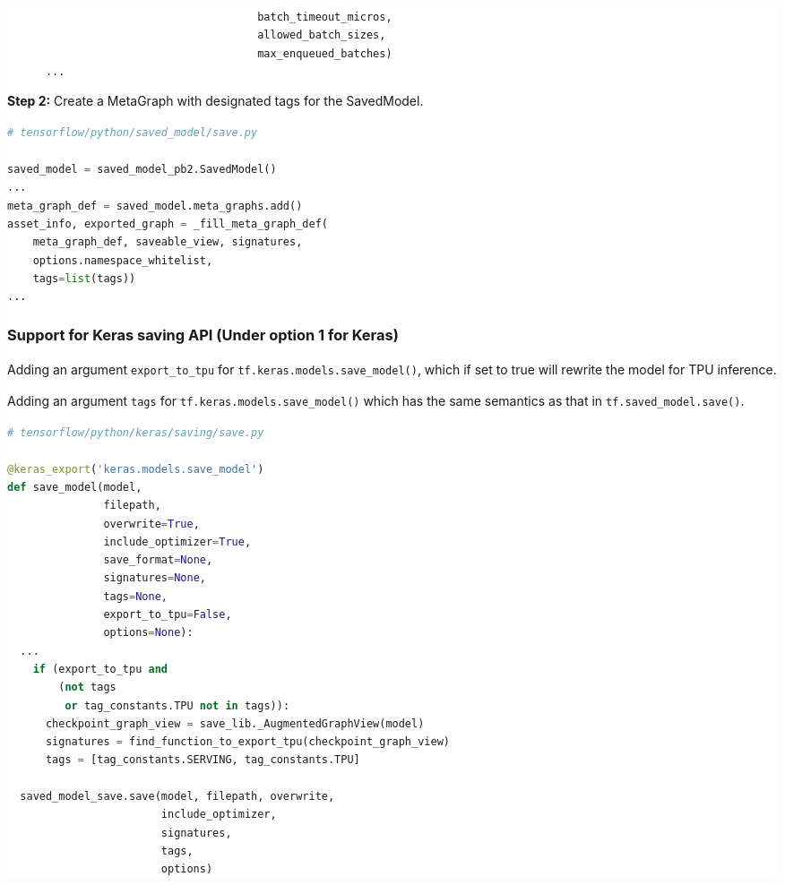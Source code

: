 ```python
                                       batch_timeout_micros,
                                       allowed_batch_sizes,
                                       max_enqueued_batches)
      ...
```

<b>Step 2:</b> Create a MetaGraph with designated tags for the SavedModel.

```python
# tensorflow/python/saved_model/save.py

saved_model = saved_model_pb2.SavedModel()
...
meta_graph_def = saved_model.meta_graphs.add()
asset_info, exported_graph = _fill_meta_graph_def(
    meta_graph_def, saveable_view, signatures,
    options.namespace_whitelist,
    tags=list(tags))
...
```

### Support for Keras saving API (Under option 1 for Keras)

Adding an argument `export_to_tpu` for `tf.keras.models.save_model()`, which if
set to true will rewrite the model for TPU inference.

Adding an argument `tags` for `tf.keras.models.save_model()` which has the same
semantics as that in `tf.saved_model.save()`.

```python
# tensorflow/python/keras/saving/save.py

@keras_export('keras.models.save_model')
def save_model(model,
               filepath,
               overwrite=True,
               include_optimizer=True,
               save_format=None,
               signatures=None,
               tags=None,
               export_to_tpu=False,
               options=None):
  ...
    if (export_to_tpu and
        (not tags
         or tag_constants.TPU not in tags)):
      checkpoint_graph_view = save_lib._AugmentedGraphView(model)
      signatures = find_function_to_export_tpu(checkpoint_graph_view)
      tags = [tag_constants.SERVING, tag_constants.TPU]

  saved_model_save.save(model, filepath, overwrite,
                        include_optimizer,
                        signatures,
                        tags,
                        options)
```

